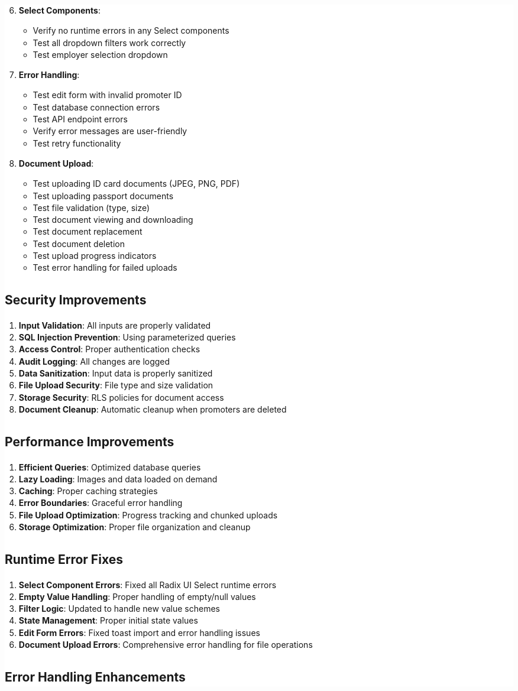 6. **Select Components**:
   - Verify no runtime errors in any Select components
   - Test all dropdown filters work correctly
   - Test employer selection dropdown

7. **Error Handling**:
   - Test edit form with invalid promoter ID
   - Test database connection errors
   - Test API endpoint errors
   - Verify error messages are user-friendly
   - Test retry functionality

8. **Document Upload**:
   - Test uploading ID card documents (JPEG, PNG, PDF)
   - Test uploading passport documents
   - Test file validation (type, size)
   - Test document viewing and downloading
   - Test document replacement
   - Test document deletion
   - Test upload progress indicators
   - Test error handling for failed uploads

## Security Improvements

1. **Input Validation**: All inputs are properly validated
2. **SQL Injection Prevention**: Using parameterized queries
3. **Access Control**: Proper authentication checks
4. **Audit Logging**: All changes are logged
5. **Data Sanitization**: Input data is properly sanitized
6. **File Upload Security**: File type and size validation
7. **Storage Security**: RLS policies for document access
8. **Document Cleanup**: Automatic cleanup when promoters are deleted

## Performance Improvements

1. **Efficient Queries**: Optimized database queries
2. **Lazy Loading**: Images and data loaded on demand
3. **Caching**: Proper caching strategies
4. **Error Boundaries**: Graceful error handling
5. **File Upload Optimization**: Progress tracking and chunked uploads
6. **Storage Optimization**: Proper file organization and cleanup

## Runtime Error Fixes

1. **Select Component Errors**: Fixed all Radix UI Select runtime errors
2. **Empty Value Handling**: Proper handling of empty/null values
3. **Filter Logic**: Updated to handle new value schemes
4. **State Management**: Proper initial state values
5. **Edit Form Errors**: Fixed toast import and error handling issues
6. **Document Upload Errors**: Comprehensive error handling for file operations

## Error Handling Enhancements
